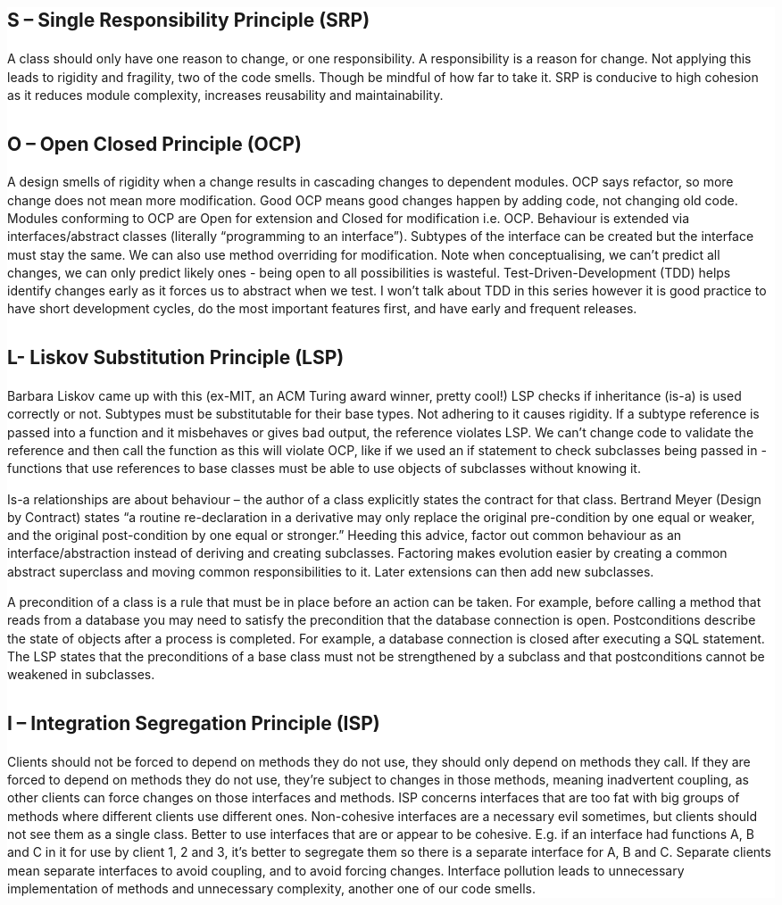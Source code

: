 S – Single Responsibility Principle (SRP)
-----------------------------------------
A class should only have one reason to change, or one responsibility.  A responsibility is a reason for change. Not applying this leads to rigidity and fragility, two of the code smells.  Though be mindful of how far to take it. SRP is conducive to high cohesion as it reduces module complexity, increases reusability and maintainability. 

O – Open Closed Principle (OCP)
-------------------------------
A design smells of rigidity when a change results in cascading changes to dependent modules.  OCP says refactor, so more change does not mean more modification.  Good OCP means good changes happen by adding code, not changing old code.  Modules conforming to OCP are Open for extension and Closed for modification i.e. OCP.  Behaviour is extended via interfaces/abstract classes (literally “programming to an interface”).  Subtypes of the interface can be created but the interface must stay the same.  We can also use method overriding for modification.  Note when conceptualising, we can’t predict all changes, we can only predict likely ones - being open to all possibilities is wasteful.  Test-Driven-Development (TDD) helps identify changes early as it forces us to abstract when we test.  I won’t talk about TDD in this series however it is good practice to have short development cycles, do the most important features first, and have early and frequent releases. 

L- Liskov Substitution Principle (LSP)
--------------------------------------
Barbara Liskov came up with this (ex-MIT, an ACM Turing award winner, pretty cool!)  LSP checks if inheritance (is-a) is used correctly or not.  Subtypes must be substitutable for their base types.  Not adhering to it causes rigidity.  If a subtype reference is passed into a function and it misbehaves or gives bad output, the reference violates LSP.  We can’t change code to validate the reference and then call the function as this will violate OCP, like if we used an if statement to check subclasses being passed in - functions that use references to base classes must be able to use objects of subclasses without knowing it.

Is-a relationships are about behaviour – the author of a class explicitly states the contract for that class.  Bertrand Meyer (Design by Contract) states “a routine re-declaration in a derivative may only replace the original pre-condition by one equal or weaker, and the original post-condition by one equal or stronger.”  Heeding this advice, factor out common behaviour as an interface/abstraction instead of deriving and creating subclasses. Factoring makes evolution easier by creating a common abstract superclass and moving common responsibilities to it.  Later extensions can then add new subclasses. 

A precondition of a class is a rule that must be in place before an action can be taken.  For example, before calling a method that reads from a database you may need to satisfy the precondition that the database connection is open.  Postconditions describe the state of objects after a process is completed.  For example, a database connection is closed after executing a SQL statement.  The LSP states that the preconditions of a base class must not be strengthened by a subclass and that postconditions cannot be weakened in subclasses.

I – Integration Segregation Principle (ISP)
-------------------------------------------
Clients should not be forced to depend on methods they do not use, they should only depend on methods they call.  If they are forced to depend on methods they do not use, they’re subject to changes in those methods, meaning inadvertent coupling, as other clients can force changes on those interfaces and methods.  ISP concerns interfaces that are too fat with big groups of methods where different clients use different ones.  Non-cohesive interfaces are a necessary evil sometimes, but clients should not see them as a single class.  Better to use interfaces that are or appear to be cohesive. E.g. if an interface had functions A, B and C in it for use by client 1, 2 and 3, it’s better to segregate them so there is a separate interface for A, B and C.  Separate clients mean separate interfaces to avoid coupling, and to avoid forcing changes.  Interface pollution leads to unnecessary implementation of methods and unnecessary complexity, another one of our code smells.
